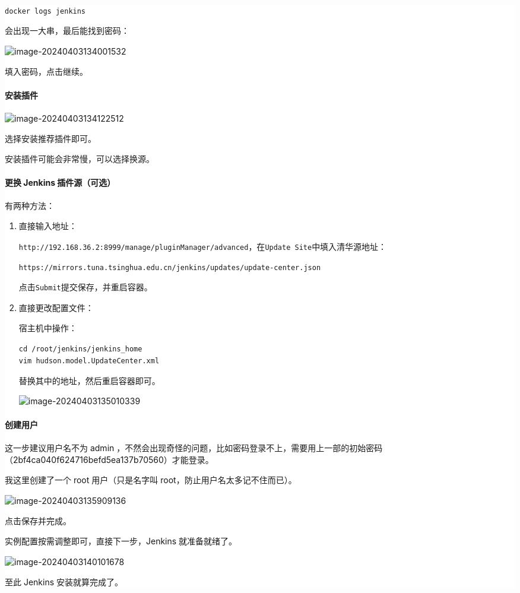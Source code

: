    ```
   docker logs jenkins
   ```

   会出现一大串，最后能找到密码：

   ![image-20240403134001532](https://balder-wang-images.oss-cn-shanghai.aliyuncs.com/img/2024-04-03-image-20240403134001532.png)

填入密码，点击继续。

#### 安装插件

![image-20240403134122512](https://balder-wang-images.oss-cn-shanghai.aliyuncs.com/img/2024-04-03-image-20240403134122512.png)

选择安装推荐插件即可。

安装插件可能会非常慢，可以选择换源。

#### 更换 Jenkins 插件源（可选）

有两种方法：

1. 直接输入地址：

   `http://192.168.36.2:8999/manage/pluginManager/advanced`，在`Update Site`中填入清华源地址：

   ```
   https://mirrors.tuna.tsinghua.edu.cn/jenkins/updates/update-center.json
   ```

   点击`Submit`提交保存，并重启容器。

2. 直接更改配置文件：

   宿主机中操作：

   ```shell
   cd /root/jenkins/jenkins_home
   vim hudson.model.UpdateCenter.xml
   ```

   替换其中的地址，然后重启容器即可。

   ![image-20240403135010339](https://balder-wang-images.oss-cn-shanghai.aliyuncs.com/img/2024-04-03-image-20240403135010339.png)

#### 创建用户

这一步建议用户名不为 admin ，不然会出现奇怪的问题，比如密码登录不上，需要用上一部的初始密码（2bf4ca040f624716befd5ea137b70560）才能登录。

我这里创建了一个 root 用户（只是名字叫 root，防止用户名太多记不住而已）。

![image-20240403135909136](https://balder-wang-images.oss-cn-shanghai.aliyuncs.com/img/2024-04-03-image-20240403135909136.png)

点击保存并完成。

实例配置按需调整即可，直接下一步，Jenkins 就准备就绪了。

![image-20240403140101678](https://balder-wang-images.oss-cn-shanghai.aliyuncs.com/img/2024-04-03-image-20240403140101678.png)

至此 Jenkins 安装就算完成了。
